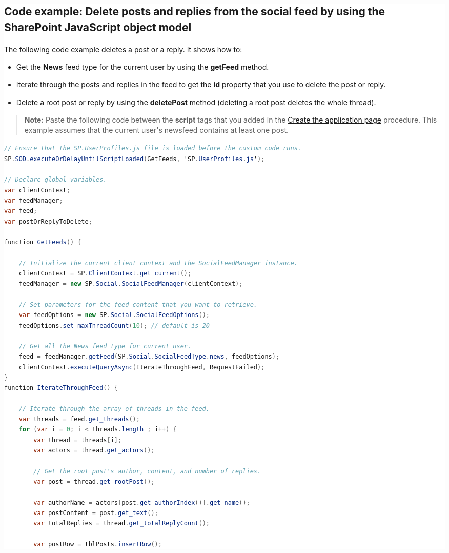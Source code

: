 
## Code example: Delete posts and replies from the social feed by using the SharePoint JavaScript object model
<a name="bkmk_DeletePosts"> </a>

The following code example deletes a post or a reply. It shows how to:
  
    
    

- Get the **News** feed type for the current user by using the **getFeed** method.
    
  
- Iterate through the posts and replies in the feed to get the **id** property that you use to delete the post or reply.
    
  
- Delete a root post or reply by using the **deletePost** method (deleting a root post deletes the whole thread).
    
  

> **Note:**
> Paste the following code between the **script** tags that you added in the [Create the application page](how-to-create-and-delete-posts-and-retrieve-the-social-feed-by-using-the-javascr.md#bk_CreateApp) procedure. This example assumes that the current user's newsfeed contains at least one post.
  
    
    


```cs
// Ensure that the SP.UserProfiles.js file is loaded before the custom code runs.
SP.SOD.executeOrDelayUntilScriptLoaded(GetFeeds, 'SP.UserProfiles.js');

// Declare global variables.
var clientContext;
var feedManager;
var feed;
var postOrReplyToDelete;

function GetFeeds() {

    // Initialize the current client context and the SocialFeedManager instance.
    clientContext = SP.ClientContext.get_current();
    feedManager = new SP.Social.SocialFeedManager(clientContext);

    // Set parameters for the feed content that you want to retrieve.
    var feedOptions = new SP.Social.SocialFeedOptions();
    feedOptions.set_maxThreadCount(10); // default is 20

    // Get all the News feed type for current user.
    feed = feedManager.getFeed(SP.Social.SocialFeedType.news, feedOptions);
    clientContext.executeQueryAsync(IterateThroughFeed, RequestFailed);
}
function IterateThroughFeed() {

    // Iterate through the array of threads in the feed.
    var threads = feed.get_threads();
    for (var i = 0; i < threads.length ; i++) {
        var thread = threads[i];
        var actors = thread.get_actors();

        // Get the root post's author, content, and number of replies.
        var post = thread.get_rootPost();

        var authorName = actors[post.get_authorIndex()].get_name();
        var postContent = post.get_text();
        var totalReplies = thread.get_totalReplyCount();

        var postRow = tblPosts.insertRow();
```